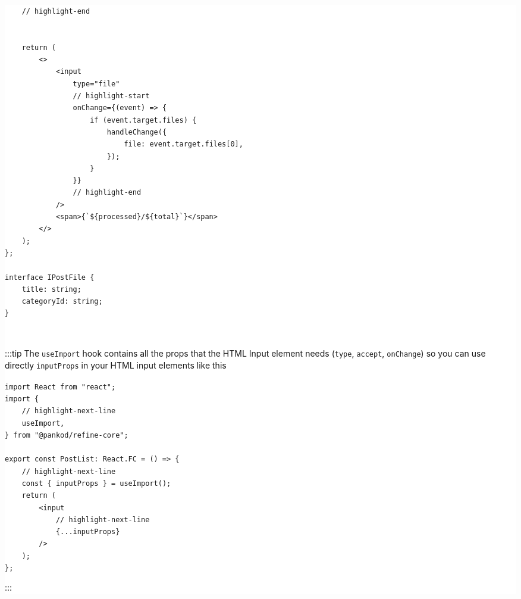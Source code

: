 ```tsx
    // highlight-end


    return (
        <>
            <input
                type="file"
                // highlight-start
                onChange={(event) => {
                    if (event.target.files) {
                        handleChange({
                            file: event.target.files[0],
                        });
                    }
                }}
                // highlight-end
            />
            <span>{`${processed}/${total}`}</span>
        </>
    );
};

interface IPostFile {
    title: string;
    categoryId: string;
}
```


<br />

:::tip 
The `useImport` hook contains all the props that the HTML Input element needs (`type`, `accept`, `onChange`) so you can use directly `inputProps` in your HTML input elements like this

```tsx
import React from "react";
import {
    // highlight-next-line
    useImport,
} from "@pankod/refine-core";

export const PostList: React.FC = () => {
    // highlight-next-line
    const { inputProps } = useImport();
    return (
        <input
            // highlight-next-line
            {...inputProps}
        />
    );
};
```
:::


[useCreate]: /core/hooks/data/useCreate.md
[useCreateMany]: /core/hooks/data/useCreateMany.md
[DataProvider]: /core/providers/data-provider.md
[BaseRecord]: /core/interfaces.md#baserecord
[HttpError]: /core/interfaces.md#httperror
[papaparse]: https://www.papaparse.com/docs
[useMutation]: https://react-query.tanstack.com/reference/useMutation
[Number.MAX_SAFE_INTEGER]: https://developer.mozilla.org/en-US/docs/Web/JavaScript/Reference/Global_Objects/Number/MAX_SAFE_INTEGER
[SuccessErrorNotification]: /core/interfaces.md#successerrornotification
[UseImportInputPropsType]: /core/interfaces.md#useimportinputpropstype